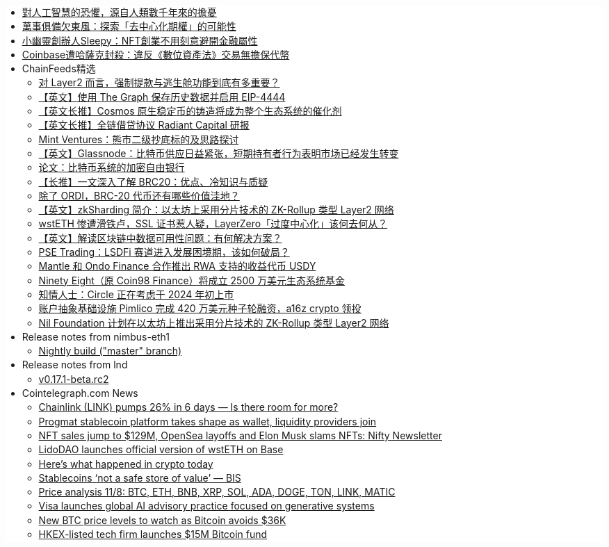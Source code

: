   - [對人工智慧的恐懼，源自人類數千年來的擔憂](https://www.blocktempo.com/the-fear-of-artificial-intelligence-is-cliche/)
  - [萬事俱備欠東風：探索「去中心化期權」的可能性](https://www.blocktempo.com/the-possibility-of-decentralized-options/)
  - [小幽靈創辦人Sleepy：NFT創業不用刻意避開金融屬性](https://www.blocktempo.com/there-is-no-need-to-deliberately-avoid-financial-attributes-when-starting-a-nft-business/)
  - [Coinbase遭哈薩克封殺：違反《數位資產法》交易無擔保代幣](https://www.blocktempo.com/coinbase-blocked-in-kazakhstan/)
- ChainFeeds精选
  - [对 Layer2 而言，强制提款与逃生舱功能到底有多重要？](https://mp.weixin.qq.com/s/OEL4_-uocBy8WSU4jAeVgQ)
  - [【英文】使用 The Graph 保存历史数据并启用 EIP-4444](https://ethresear.ch/t/using-the-graph-to-preserve-historical-data-and-enable-eip-4444/17318)
  - [【英文长推】Cosmos 原生稳定币的铸造将成为整个生态系统的催化剂](https://twitter.com/lurkaroundfind/status/1721882550627627517)
  - [【英文长推】全链借贷协议 Radiant Capital 研报](https://twitter.com/jake_pahor/status/1721784579877720165)
  - [Mint Ventures：熊市二级抄底标的及思路探讨](https://research.mintventures.fund/2023/11/07/web3-mint-to-be-ep19-mastering-the-dip-exploring-secondary-bargain-targets-and-strategies-in-bear-market/)
  - [【英文】Glassnode：比特币供应日益紧张，短期持有者行为表明市场已经发生转变](https://insights.glassnode.com/the-week-onchain-week-45-2023/)
  - [论文：比特币系统的加密自由银行](https://mp.weixin.qq.com/s?__biz=MzU3Nzc2MTEzMw==&mid=2247488819&idx=1&sn=5369c8340c8eb79ec264dc23224587b6&chksm=fd7eef31ca09662706fd49917d09abfb8f01765366633b40360f93132e602beaa943f7f67571#rd)
  - [【长推】一文深入了解 BRC20：优点、冷知识与质疑](https://twitter.com/blockTVBee/status/1721899627786760679)
  - [除了 ORDI，BRC-20 代币还有哪些价值洼地？](https://www.odaily.news/post/5190850)
  - [【英文】zkSharding 简介：以太坊上采用分片技术的 ZK-Rollup 类型 Layer2 网络](https://nil.foundation/blog/post/nil_zkSharding)
  - [wstETH 惨遭滑铁卢，SSL 证书惹人疑，LayerZero「过度中心化」该何去何从？](https://www.chaincatcher.com/article/2105414)
  - [【英文】解读区块链中数据可用性问题：有何解决方案？](https://mirror.xyz/ohotties.eth/dgd2xOzxnzjIG-klnZu_pq3k9kB6Fq0BIEPm5scMoKE)
  - [PSE Trading：LSDFi 赛道进入发展困境期，该如何破局？](https://mirror.xyz/0x9245685A44810A447704BC3A0577fc9861D04C13/z3W5_-sWDlwDTfFXTZ9j7rmwMKIvctHAzi0cmv4ira0)
  - [Mantle 和 Ondo Finance 合作推出 RWA 支持的收益代币 USDY](https://www.theblock.co/post/261943/mantle-ondo-finance-launch-rwa-backed-usdy?utm_source=telegram1&utm_medium=social)
  - [Ninety Eight（原 Coin98 Finance）将成立 2500 万美元生态系统基金](https://twitter.com/ninetyeight_hq/status/1721891531706249237)
  - [知情人士：Circle 正在考虑于 2024 年初上市](https://www.bloomberg.com/news/articles/2023-11-07/stablecoin-issuer-circle-internet-said-to-consider-2024-ipo#xj4y7vzkg)
  - [账户抽象基础设施 Pimlico 完成 420 万美元种子轮融资，a16z crypto 领投](https://twitter.com/pimlicoHQ/status/1721890681185321018)
  - [Nil Foundation 计划在以太坊上推出采用分片技术的 ZK-Rollup 类型 Layer2 网络](https://nil.foundation/blog/post/nil_zkSharding)
- Release notes from nimbus-eth1
  - [Nightly build ("master" branch)](https://github.com/status-im/nimbus-eth1/releases/tag/nightly)
- Release notes from lnd
  - [v0.17.1-beta.rc2](https://github.com/lightningnetwork/lnd/releases/tag/v0.17.1-beta.rc2)
- Cointelegraph.com News
  - [Chainlink (LINK) pumps 26% in 6 days — Is there room for more?](https://cointelegraph.com/news/chainlink-pumps-26-in-6-days-is-there-room-for-more)
  - [Progmat stablecoin platform takes shape as wallet, liquidity providers join](https://cointelegraph.com/news/progmat-stablecoin-platform-wallet-liquidity-providers-join)
  - [NFT sales jump to $129M, OpenSea layoffs and Elon Musk slams NFTs: Nifty Newsletter](https://cointelegraph.com/news/nft-sales-jump-129-m-open-sea-layoffs-elon-musk-slams-nfts-nifty-newsletter)
  - [LidoDAO launches official version of wstETH on Base](https://cointelegraph.com/news/lidodao-launches-official-version-of-wsteth-on-base)
  - [Here’s what happened in crypto today](https://cointelegraph.com/news/what-happened-in-crypto-today)
  - [Stablecoins ‘not a safe store of value’ — BIS](https://cointelegraph.com/news/stablecoins-not-safe-store-value-bis-bank-for-international-settlements)
  - [Price analysis 11/8: BTC, ETH, BNB, XRP, SOL, ADA, DOGE, TON, LINK, MATIC](https://cointelegraph.com/news/price-analysis-11-8-btc-eth-bnb-xrp-sol-ada-doge-ton-link-matic)
  - [Visa launches global AI advisory practice focused on generative systems](https://cointelegraph.com/news/visa-launches-global-ai-advisory-practice-focused-artificial-intelligence-generative-systems)
  - [New BTC price levels to watch as Bitcoin avoids $36K](https://cointelegraph.com/news/new-btc-price-levels-bitcoin-avoids-36k)
  - [HKEX-listed tech firm launches $15M Bitcoin fund](https://cointelegraph.com/news/hkex-listed-tech-firm-launches-15-million-bitcoin-fund)